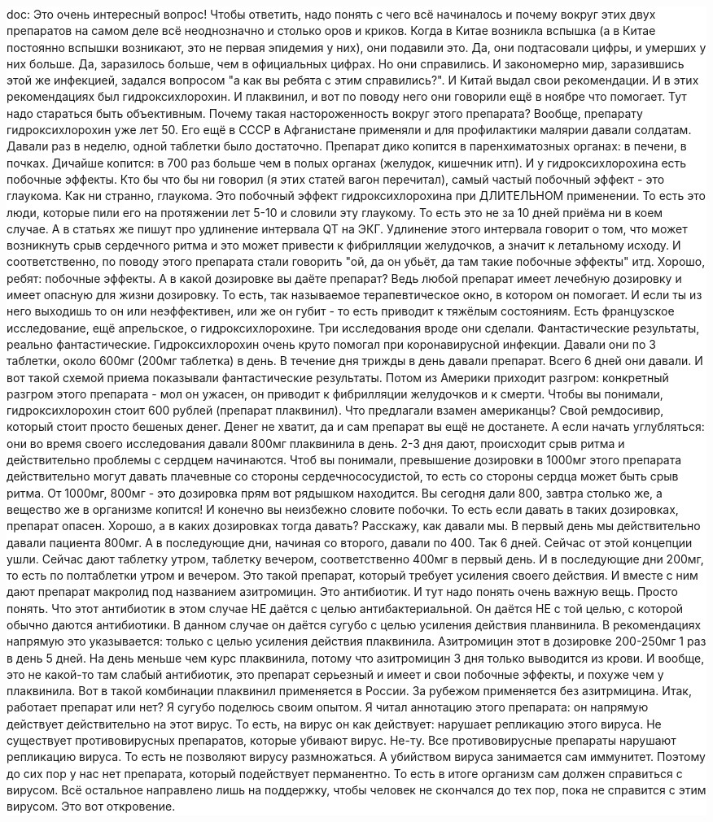 doc:      Это очень интересный вопрос! Чтобы ответить, надо понять с чего всё начиналось и почему вокруг этих двух препаратов на самом деле всё неоднозначно и столько оров и криков. Когда в Китае возникла вспышка (а в Китае постоянно вспышки возникают, это не первая эпидемия у них), они подавили это. Да, они подтасовали цифры, и умерших у них больше. Да, заразилось больше, чем в официальных цифрах. Но они справились. И закономерно мир, заразившись этой же инфекцией, задался вопросом "а как вы ребята с этим справились?". И Китай выдал свои рекомендации. И в этих рекомендациях был гидроксихлорохин. И плаквинил, и вот по поводу него они говорили ещё в ноябре что помогает. Тут надо стараться быть объективным. Почему такая настороженность вокруг этого препарата? Вообще, препарату гидроксихлорохин уже лет 50. Его ещё в СССР в Афганистане применяли и для профилактики малярии давали солдатам. Давали раз в неделю, одной таблетки было достаточно. Препарат дико копится в паренхиматозных органах: в печени, в почках. Дичайше копится: в 700 раз больше чем в полых органах (желудок, кишечник итп). И у гидроксихлорохина есть побочные эффекты. Кто бы что бы ни говорил (я этих статей вагон перечитал), самый частый побочный эффект - это глаукома. Как ни странно, глаукома. Это побочный эффект гидроксихлорохина при ДЛИТЕЛЬНОМ применении. То есть это люди, которые пили его на протяжении лет 5-10 и словили эту глаукому. То есть это не за 10 дней приёма ни в коем случае. А в статьях же пишут про удлинение интервала QT на ЭКГ. Удлинение этого интервала говорит о том, что может возникнуть срыв сердечного ритма и это может привести к фибрилляции желудочков, а значит к летальному исходу. И соответственно, по поводу этого препарата стали говорить "ой, да он убьёт, да там такие побочные эффекты" итд. Хорошо, ребят: побочные эффекты. А в какой дозировке вы даёте препарат? Ведь любой препарат имеет лечебную дозировку и имеет опасную для жизни дозировку. То есть, так называемое терапевтическое окно, в котором он помогает. И если ты из него выходишь то он или неэффективен, или же он губит - то есть приводит к тяжёлым состояниям. Есть французское исследование, ещё апрельское, о гидроксихлорохине. Три исследования вроде они сделали. Фантастические результаты, реально фантастические. Гидроксихлорохин очень круто помогал при коронавирусной инфекции. Давали они по 3 таблетки, около 600мг (200мг таблетка) в день. В течение дня трижды в день давали препарат. Всего 6 дней они давали. И вот такой схемой приема показывали фантастические результаты. Потом из Америки приходит разгром: конкретный разгром этого препарата - мол он ужасен, он приводит к фибрилляции желудочков и к смерти. Чтобы вы понимали, гидроксихлорохин стоит 600 рублей (препарат плаквинил). Что предлагали взамен американцы? Свой ремдосивир, который стоит просто бешеных денег. Денег не хватит, да и сам препарат вы ещё не достанете. А если начать углубляться: они во время своего исследования давали 800мг плаквинила в день. 2-3 дня дают, происходит срыв ритма и действительно проблемы с сердцем начинаются. Чтоб вы понимали, превышение дозировки в 1000мг этого препарата действительно могут давать плачевные со стороны сердечнососудистой, то есть со стороны сердца может быть срыв ритма. От 1000мг, 800мг - это дозировка прям вот рядышком находится. Вы сегодня дали 800, завтра столько же, а вещество же в организме копится! И конечно вы неизбежно словите побочки. То есть если давать в таких дозировках, препарат опасен. Хорошо, а в каких дозировках тогда давать? Расскажу, как давали мы. В первый день мы действительно давали пациента 800мг. А в последующие дни, начиная со второго, давали по 400. Так 6 дней. Сейчас от этой концепции ушли. Сейчас дают таблетку утром, таблетку вечером, соответственно 400мг в первый день. И в последующие дни 200мг, то есть по полтаблетки утром и вечером. Это такой препарат, который требует усиления своего действия. И вместе с ним дают препарат макролид под названием азитромицин. Это антибиотик. И тут надо понять очень важную вещь. Просто понять. Что этот антибиотик в этом случае НЕ даётся с целью антибактериальной. Он даётся НЕ с той целью, с которой обычно даются антибиотики. В данном случае он даётся сугубо с целью усиления действия планвинила. В рекомендациях напрямую это указывается: только с целью усиления действия плаквинила. Азитромицин этот в дозировке 200-250мг 1 раз в день 5 дней. На день меньше чем курс плаквинила, потому что азитромицин 3 дня только выводится из крови. И вообще, это не какой-то там слабый антибиотик, это препарат серьезный и имеет и свои побочные эффекты, и похуже чем у плаквинила. Вот в такой комбинации плаквинил применяется в России. За рубежом применяется без азитрмицина. Итак, работает препарат или нет? Я сугубо поделюсь своим опытом. Я читал аннотацию этого препарата: он напрямую действует действительно на этот вирус. То есть, на вирус он как действует: нарушает репликацию этого вируса. Не существует противовирусных препаратов, которые убивают вирус. Не-ту. Все противовирусные препараты нарушают репликацию вируса. То есть не позволяют вирусу размножаться. А убийством вируса занимается сам иммунитет. Поэтому до сих пор у нас нет препарата, который подействует перманентно. То есть в итоге организм сам должен справиться с вирусом. Всё остальное направлено лишь на поддержку, чтобы человек не скончался до тех пор, пока не справится с этим вирусом. Это вот откровение.